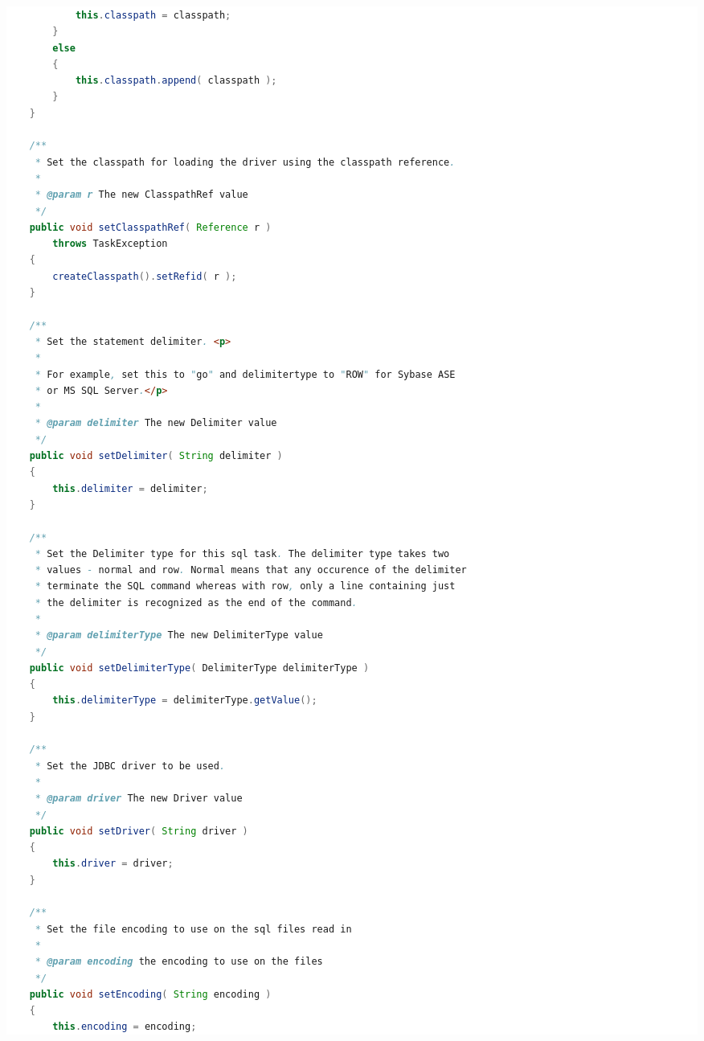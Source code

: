 ```java
            this.classpath = classpath;
        }
        else
        {
            this.classpath.append( classpath );
        }
    }

    /**
     * Set the classpath for loading the driver using the classpath reference.
     *
     * @param r The new ClasspathRef value
     */
    public void setClasspathRef( Reference r )
        throws TaskException
    {
        createClasspath().setRefid( r );
    }

    /**
     * Set the statement delimiter. <p>
     *
     * For example, set this to "go" and delimitertype to "ROW" for Sybase ASE
     * or MS SQL Server.</p>
     *
     * @param delimiter The new Delimiter value
     */
    public void setDelimiter( String delimiter )
    {
        this.delimiter = delimiter;
    }

    /**
     * Set the Delimiter type for this sql task. The delimiter type takes two
     * values - normal and row. Normal means that any occurence of the delimiter
     * terminate the SQL command whereas with row, only a line containing just
     * the delimiter is recognized as the end of the command.
     *
     * @param delimiterType The new DelimiterType value
     */
    public void setDelimiterType( DelimiterType delimiterType )
    {
        this.delimiterType = delimiterType.getValue();
    }

    /**
     * Set the JDBC driver to be used.
     *
     * @param driver The new Driver value
     */
    public void setDriver( String driver )
    {
        this.driver = driver;
    }

    /**
     * Set the file encoding to use on the sql files read in
     *
     * @param encoding the encoding to use on the files
     */
    public void setEncoding( String encoding )
    {
        this.encoding = encoding;
```